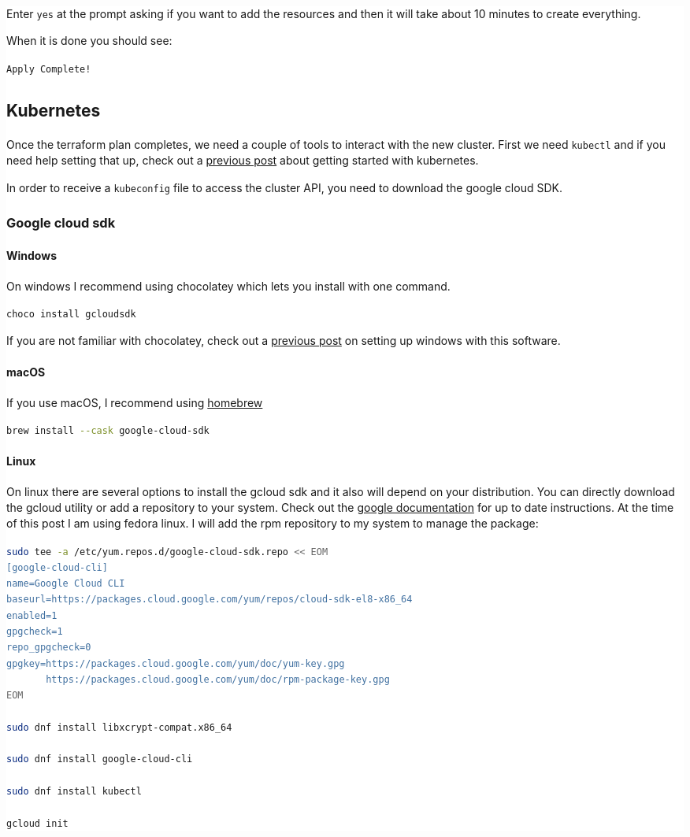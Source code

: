 Enter `yes` at the prompt asking if you want to add the resources and then it will take about 10 minutes to create everything.

When it is done you should see:

```
Apply Complete!
```

## Kubernetes

Once the terraform plan completes, we need a couple of tools to interact with the new cluster. First we need `kubectl` and if you need help setting that up, check out a [previous post][6] about getting started with kubernetes.

In order to receive a `kubeconfig` file to access the cluster API, you need to download the google cloud SDK. 

### Google cloud sdk

#### Windows

On windows I recommend using chocolatey which lets you install with one command.

```powershell
choco install gcloudsdk 
```

If you are not familiar with chocolatey, check out a [previous post][7] on setting up windows with this software.

#### macOS

If you use macOS, I recommend using [homebrew][8]

```bash
brew install --cask google-cloud-sdk
```

#### Linux

On linux there are several options to install the gcloud sdk and it also will depend on your distribution. You can directly download the gcloud utility or add a repository to your system. Check out the [google documentation][9] for up to date instructions. At the time of this post I am using fedora linux. I will add the rpm repository to my system to manage the package:

```bash
sudo tee -a /etc/yum.repos.d/google-cloud-sdk.repo << EOM
[google-cloud-cli]
name=Google Cloud CLI
baseurl=https://packages.cloud.google.com/yum/repos/cloud-sdk-el8-x86_64
enabled=1
gpgcheck=1
repo_gpgcheck=0
gpgkey=https://packages.cloud.google.com/yum/doc/yum-key.gpg
       https://packages.cloud.google.com/yum/doc/rpm-package-key.gpg
EOM

sudo dnf install libxcrypt-compat.x86_64

sudo dnf install google-cloud-cli

sudo dnf install kubectl

gcloud init
```


 [1]: /posts/terraform/
 [2]: https://console.cloud.google.com/freetrial
 [3]: https://console.cloud.google.com/projectcreate
 [4]: https://console.developers.google.com/apis/library/compute.googleapis.com
 [5]: https://console.cloud.google.com/apis/credentials/serviceaccountkey
 [6]: /posts/kubernetes/
 [7]: /posts/setting-up-windows/
 [8]: https://brew.sh
 [9]: https://cloud.google.com/sdk/docs/install-sdk#linux
 [10]: https://argo-cd.readthedocs.io/en/stable/getting_started/